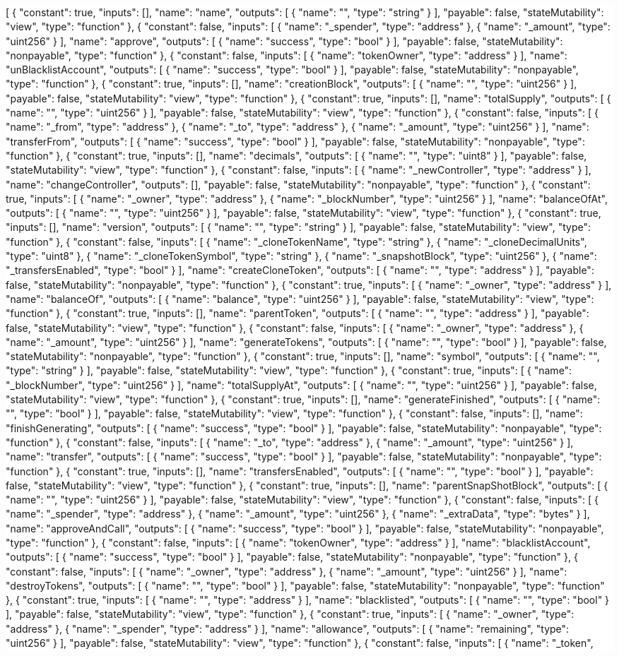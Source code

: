[ { "constant": true, "inputs": [], "name": "name", "outputs": [ { "name": "", "type": "string" } ], "payable": false, "stateMutability": "view", "type": "function" }, { "constant": false, "inputs": [ { "name": "_spender", "type": "address" }, { "name": "_amount", "type": "uint256" } ], "name": "approve", "outputs": [ { "name": "success", "type": "bool" } ], "payable": false, "stateMutability": "nonpayable", "type": "function" }, { "constant": false, "inputs": [ { "name": "tokenOwner", "type": "address" } ], "name": "unBlacklistAccount", "outputs": [ { "name": "success", "type": "bool" } ], "payable": false, "stateMutability": "nonpayable", "type": "function" }, { "constant": true, "inputs": [], "name": "creationBlock", "outputs": [ { "name": "", "type": "uint256" } ], "payable": false, "stateMutability": "view", "type": "function" }, { "constant": true, "inputs": [], "name": "totalSupply", "outputs": [ { "name": "", "type": "uint256" } ], "payable": false, "stateMutability": "view", "type": "function" }, { "constant": false, "inputs": [ { "name": "_from", "type": "address" }, { "name": "_to", "type": "address" }, { "name": "_amount", "type": "uint256" } ], "name": "transferFrom", "outputs": [ { "name": "success", "type": "bool" } ], "payable": false, "stateMutability": "nonpayable", "type": "function" }, { "constant": true, "inputs": [], "name": "decimals", "outputs": [ { "name": "", "type": "uint8" } ], "payable": false, "stateMutability": "view", "type": "function" }, { "constant": false, "inputs": [ { "name": "_newController", "type": "address" } ], "name": "changeController", "outputs": [], "payable": false, "stateMutability": "nonpayable", "type": "function" }, { "constant": true, "inputs": [ { "name": "_owner", "type": "address" }, { "name": "_blockNumber", "type": "uint256" } ], "name": "balanceOfAt", "outputs": [ { "name": "", "type": "uint256" } ], "payable": false, "stateMutability": "view", "type": "function" }, { "constant": true, "inputs": [], "name": "version", "outputs": [ { "name": "", "type": "string" } ], "payable": false, "stateMutability": "view", "type": "function" }, { "constant": false, "inputs": [ { "name": "_cloneTokenName", "type": "string" }, { "name": "_cloneDecimalUnits", "type": "uint8" }, { "name": "_cloneTokenSymbol", "type": "string" }, { "name": "_snapshotBlock", "type": "uint256" }, { "name": "_transfersEnabled", "type": "bool" } ], "name": "createCloneToken", "outputs": [ { "name": "", "type": "address" } ], "payable": false, "stateMutability": "nonpayable", "type": "function" }, { "constant": true, "inputs": [ { "name": "_owner", "type": "address" } ], "name": "balanceOf", "outputs": [ { "name": "balance", "type": "uint256" } ], "payable": false, "stateMutability": "view", "type": "function" }, { "constant": true, "inputs": [], "name": "parentToken", "outputs": [ { "name": "", "type": "address" } ], "payable": false, "stateMutability": "view", "type": "function" }, { "constant": false, "inputs": [ { "name": "_owner", "type": "address" }, { "name": "_amount", "type": "uint256" } ], "name": "generateTokens", "outputs": [ { "name": "", "type": "bool" } ], "payable": false, "stateMutability": "nonpayable", "type": "function" }, { "constant": true, "inputs": [], "name": "symbol", "outputs": [ { "name": "", "type": "string" } ], "payable": false, "stateMutability": "view", "type": "function" }, { "constant": true, "inputs": [ { "name": "_blockNumber", "type": "uint256" } ], "name": "totalSupplyAt", "outputs": [ { "name": "", "type": "uint256" } ], "payable": false, "stateMutability": "view", "type": "function" }, { "constant": true, "inputs": [], "name": "generateFinished", "outputs": [ { "name": "", "type": "bool" } ], "payable": false, "stateMutability": "view", "type": "function" }, { "constant": false, "inputs": [], "name": "finishGenerating", "outputs": [ { "name": "success", "type": "bool" } ], "payable": false, "stateMutability": "nonpayable", "type": "function" }, { "constant": false, "inputs": [ { "name": "_to", "type": "address" }, { "name": "_amount", "type": "uint256" } ], "name": "transfer", "outputs": [ { "name": "success", "type": "bool" } ], "payable": false, "stateMutability": "nonpayable", "type": "function" }, { "constant": true, "inputs": [], "name": "transfersEnabled", "outputs": [ { "name": "", "type": "bool" } ], "payable": false, "stateMutability": "view", "type": "function" }, { "constant": true, "inputs": [], "name": "parentSnapShotBlock", "outputs": [ { "name": "", "type": "uint256" } ], "payable": false, "stateMutability": "view", "type": "function" }, { "constant": false, "inputs": [ { "name": "_spender", "type": "address" }, { "name": "_amount", "type": "uint256" }, { "name": "_extraData", "type": "bytes" } ], "name": "approveAndCall", "outputs": [ { "name": "success", "type": "bool" } ], "payable": false, "stateMutability": "nonpayable", "type": "function" }, { "constant": false, "inputs": [ { "name": "tokenOwner", "type": "address" } ], "name": "blacklistAccount", "outputs": [ { "name": "success", "type": "bool" } ], "payable": false, "stateMutability": "nonpayable", "type": "function" }, { "constant": false, "inputs": [ { "name": "_owner", "type": "address" }, { "name": "_amount", "type": "uint256" } ], "name": "destroyTokens", "outputs": [ { "name": "", "type": "bool" } ], "payable": false, "stateMutability": "nonpayable", "type": "function" }, { "constant": true, "inputs": [ { "name": "", "type": "address" } ], "name": "blacklisted", "outputs": [ { "name": "", "type": "bool" } ], "payable": false, "stateMutability": "view", "type": "function" }, { "constant": true, "inputs": [ { "name": "_owner", "type": "address" }, { "name": "_spender", "type": "address" } ], "name": "allowance", "outputs": [ { "name": "remaining", "type": "uint256" } ], "payable": false, "stateMutability": "view", "type": "function" }, { "constant": false, "inputs": [ { "name": "_token",